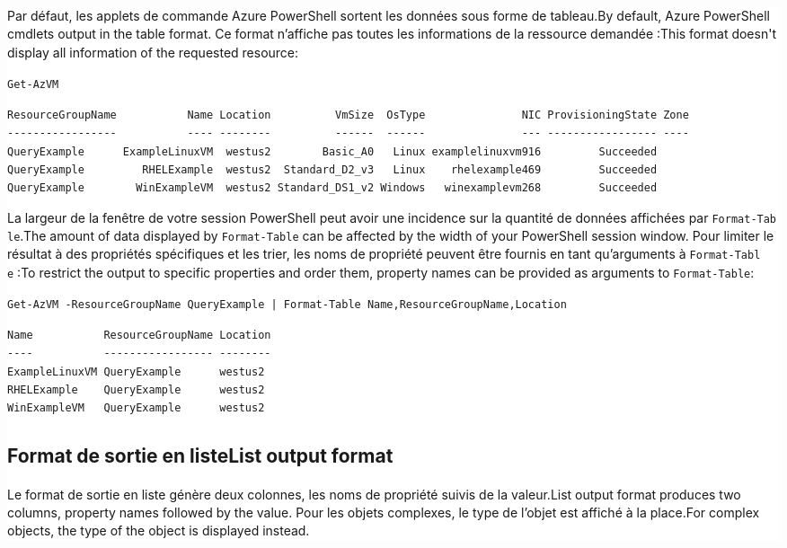 <span data-ttu-id="5be88-118">Par défaut, les applets de commande Azure PowerShell sortent les données sous forme de tableau.</span><span class="sxs-lookup"><span data-stu-id="5be88-118">By default, Azure PowerShell cmdlets output in the table format.</span></span> <span data-ttu-id="5be88-119">Ce format n’affiche pas toutes les informations de la ressource demandée :</span><span class="sxs-lookup"><span data-stu-id="5be88-119">This format doesn't display all information of the requested resource:</span></span>

```powershell-interactive
Get-AzVM
```

```output
ResourceGroupName           Name Location          VmSize  OsType               NIC ProvisioningState Zone
-----------------           ---- --------          ------  ------               --- ----------------- ----
QueryExample      ExampleLinuxVM  westus2        Basic_A0   Linux examplelinuxvm916         Succeeded
QueryExample         RHELExample  westus2  Standard_D2_v3   Linux    rhelexample469         Succeeded
QueryExample        WinExampleVM  westus2 Standard_DS1_v2 Windows   winexamplevm268         Succeeded
```

<span data-ttu-id="5be88-120">La largeur de la fenêtre de votre session PowerShell peut avoir une incidence sur la quantité de données affichées par `Format-Table`.</span><span class="sxs-lookup"><span data-stu-id="5be88-120">The amount of data displayed by `Format-Table` can be affected by the width of your PowerShell session window.</span></span> <span data-ttu-id="5be88-121">Pour limiter le résultat à des propriétés spécifiques et les trier, les noms de propriété peuvent être fournis en tant qu’arguments à `Format-Table` :</span><span class="sxs-lookup"><span data-stu-id="5be88-121">To restrict the output to specific properties and order them, property names can be provided as arguments to `Format-Table`:</span></span>

```powershell-interactive
Get-AzVM -ResourceGroupName QueryExample | Format-Table Name,ResourceGroupName,Location
```

```output
Name           ResourceGroupName Location
----           ----------------- --------
ExampleLinuxVM QueryExample      westus2
RHELExample    QueryExample      westus2
WinExampleVM   QueryExample      westus2
```

## <a name="list-output-format"></a><span data-ttu-id="5be88-122">Format de sortie en liste</span><span class="sxs-lookup"><span data-stu-id="5be88-122">List output format</span></span>

<span data-ttu-id="5be88-123">Le format de sortie en liste génère deux colonnes, les noms de propriété suivis de la valeur.</span><span class="sxs-lookup"><span data-stu-id="5be88-123">List output format produces two columns, property names followed by the value.</span></span> <span data-ttu-id="5be88-124">Pour les objets complexes, le type de l’objet est affiché à la place.</span><span class="sxs-lookup"><span data-stu-id="5be88-124">For complex objects, the type of the object is displayed instead.</span></span>
